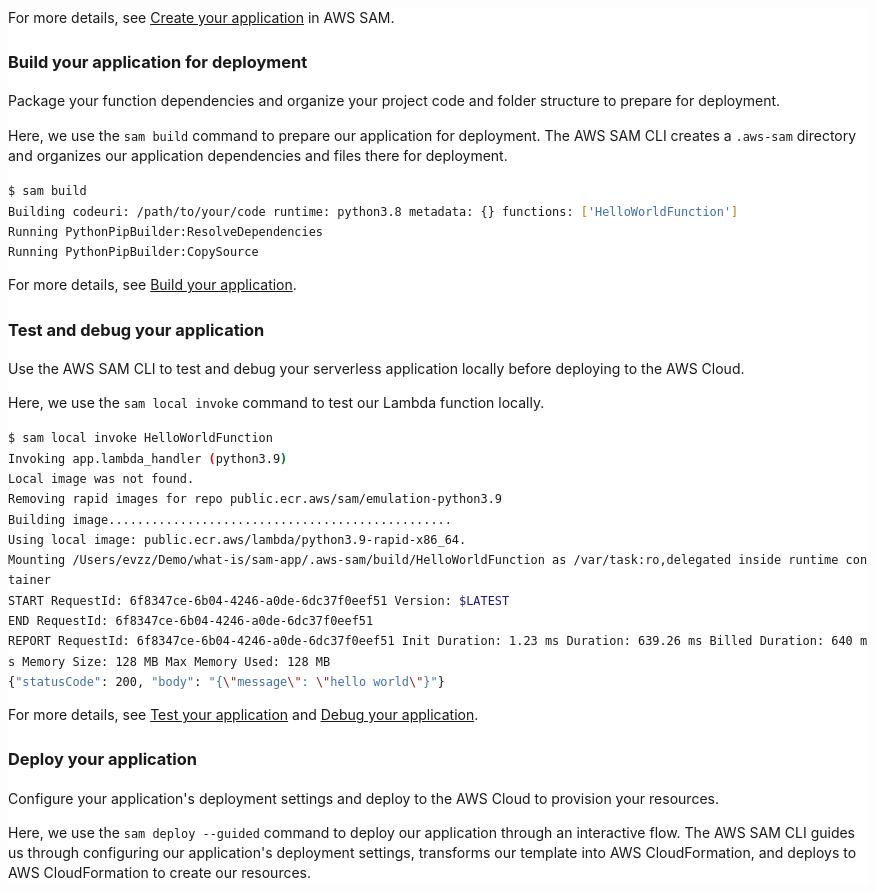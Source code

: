 For more details, see [Create your application](#create-your-application) in AWS SAM.

### Build your application for deployment

Package your function dependencies and organize your project code and folder structure to prepare for deployment.

Here, we use the `sam build` command to prepare our application for deployment. The AWS SAM CLI creates a `.aws-sam` directory and organizes our application dependencies and files there for deployment.

```bash
$ sam build
Building codeuri: /path/to/your/code runtime: python3.8 metadata: {} functions: ['HelloWorldFunction']
Running PythonPipBuilder:ResolveDependencies
Running PythonPipBuilder:CopySource
```

For more details, see [Build your application](#build-your-application).

### Test and debug your application

Use the AWS SAM CLI to test and debug your serverless application locally before deploying to the AWS Cloud.

Here, we use the `sam local invoke` command to test our Lambda function locally.

```bash
$ sam local invoke HelloWorldFunction
Invoking app.lambda_handler (python3.9)
Local image was not found.
Removing rapid images for repo public.ecr.aws/sam/emulation-python3.9
Building image................................................
Using local image: public.ecr.aws/lambda/python3.9-rapid-x86_64.
Mounting /Users/evzz/Demo/what-is/sam-app/.aws-sam/build/HelloWorldFunction as /var/task:ro,delegated inside runtime container
START RequestId: 6f8347ce-6b04-4246-a0de-6dc37f0eef51 Version: $LATEST
END RequestId: 6f8347ce-6b04-4246-a0de-6dc37f0eef51
REPORT RequestId: 6f8347ce-6b04-4246-a0de-6dc37f0eef51 Init Duration: 1.23 ms Duration: 639.26 ms Billed Duration: 640 ms Memory Size: 128 MB Max Memory Used: 128 MB
{"statusCode": 200, "body": "{\"message\": \"hello world\"}"}
```

For more details, see [Test your application](#test-your-application) and [Debug your application](#debug-your-application).

### Deploy your application

Configure your application's deployment settings and deploy to the AWS Cloud to provision your resources.

Here, we use the `sam deploy --guided` command to deploy our application through an interactive flow. The AWS SAM CLI guides us through configuring our application's deployment settings, transforms our template into AWS CloudFormation, and deploys to AWS CloudFormation to create our resources.

